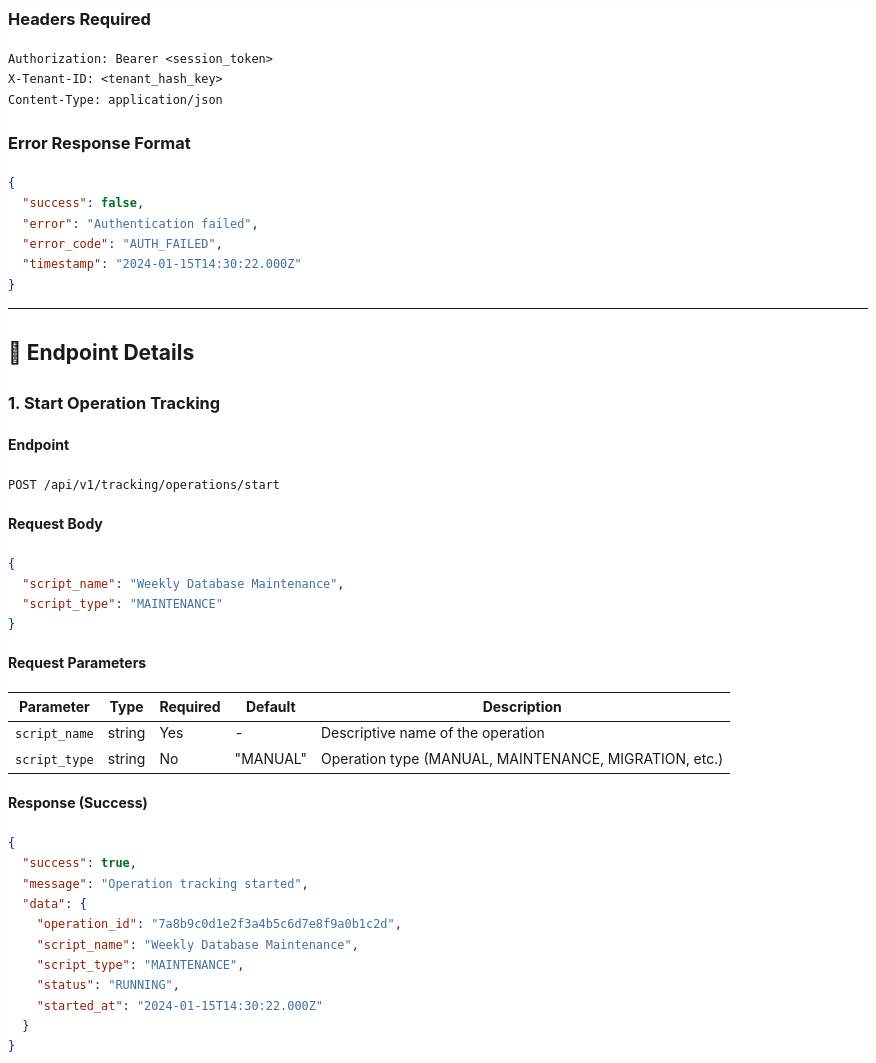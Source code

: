 ### Headers Required
```http
Authorization: Bearer <session_token>
X-Tenant-ID: <tenant_hash_key>
Content-Type: application/json
```

### Error Response Format
```json
{
  "success": false,
  "error": "Authentication failed",
  "error_code": "AUTH_FAILED",
  "timestamp": "2024-01-15T14:30:22.000Z"
}
```

---

## 📝 **Endpoint Details**

### 1. Start Operation Tracking

#### Endpoint
```http
POST /api/v1/tracking/operations/start
```

#### Request Body
```json
{
  "script_name": "Weekly Database Maintenance",
  "script_type": "MAINTENANCE"
}
```

#### Request Parameters
| Parameter | Type | Required | Default | Description |
|-----------|------|----------|---------|-------------|
| `script_name` | string | Yes | - | Descriptive name of the operation |
| `script_type` | string | No | "MANUAL" | Operation type (MANUAL, MAINTENANCE, MIGRATION, etc.) |

#### Response (Success)
```json
{
  "success": true,
  "message": "Operation tracking started",
  "data": {
    "operation_id": "7a8b9c0d1e2f3a4b5c6d7e8f9a0b1c2d",
    "script_name": "Weekly Database Maintenance",
    "script_type": "MAINTENANCE",
    "status": "RUNNING",
    "started_at": "2024-01-15T14:30:22.000Z"
  }
}
```
